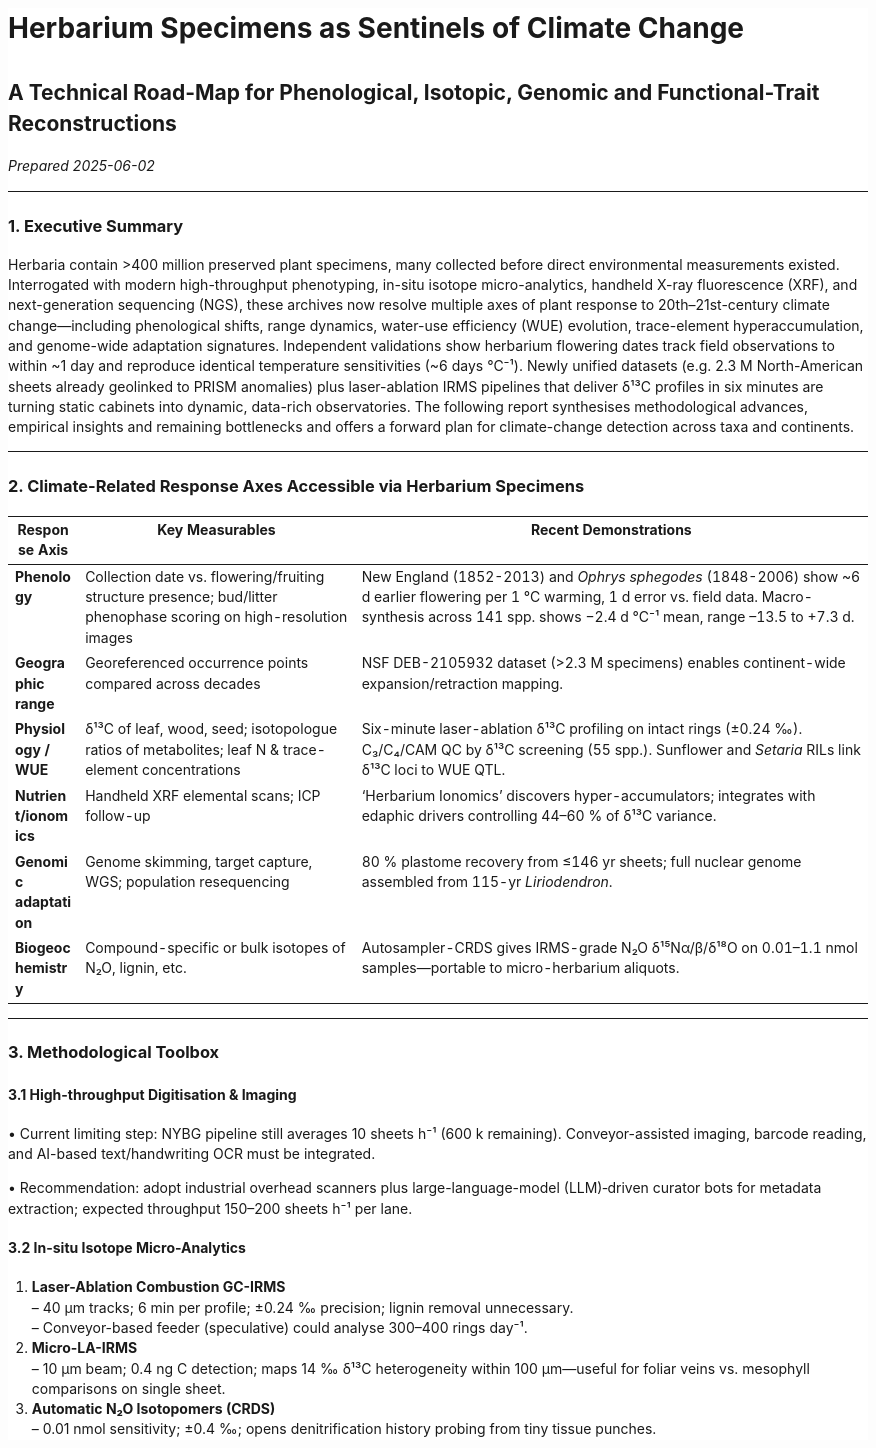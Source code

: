 # Herbarium Specimens as Sentinels of Climate Change  
## A Technical Road-Map for Phenological, Isotopic, Genomic and Functional-Trait Reconstructions  
*Prepared 2025-06-02*

---

### 1. Executive Summary
Herbaria contain >400 million preserved plant specimens, many collected before direct environmental measurements existed.  Interrogated with modern high-throughput phenotyping, in-situ isotope micro-analytics, handheld X-ray fluorescence (XRF), and next-generation sequencing (NGS), these archives now resolve multiple axes of plant response to 20th–21st-century climate change—including phenological shifts, range dynamics, water-use efficiency (WUE) evolution, trace-element hyperaccumulation, and genome-wide adaptation signatures.  Independent validations show herbarium flowering dates track field observations to within ~1 day and reproduce identical temperature sensitivities (~6 days °C⁻¹).  Newly unified datasets (e.g. 2.3 M North-American sheets already geolinked to PRISM anomalies) plus laser-ablation IRMS pipelines that deliver δ¹³C profiles in six minutes are turning static cabinets into dynamic, data-rich observatories.  The following report synthesises methodological advances, empirical insights and remaining bottlenecks and offers a forward plan for climate-change detection across taxa and continents.

---

### 2. Climate-Related Response Axes Accessible via Herbarium Specimens
| Response Axis | Key Measurables | Recent Demonstrations |
|---------------|-----------------|-----------------------|
| **Phenology** | Collection date vs. flowering/fruiting structure presence; bud/litter phenophase scoring on high-resolution images | New England (1852-2013) and *Ophrys sphegodes* (1848-2006) show ~6 d earlier flowering per 1 °C warming, 1 d error vs. field data. Macro-synthesis across 141 spp. shows −2.4 d °C⁻¹ mean, range –13.5 to +7.3 d.|
| **Geographic range** | Georeferenced occurrence points compared across decades | NSF DEB-2105932 dataset (>2.3 M specimens) enables continent-wide expansion/retraction mapping.|
| **Physiology / WUE** | δ¹³C of leaf, wood, seed; isotopologue ratios of metabolites; leaf N & trace-element concentrations | Six-minute laser-ablation δ¹³C profiling on intact rings (±0.24 ‰). C₃/C₄/CAM QC by δ¹³C screening (55 spp.). Sunflower and *Setaria* RILs link δ¹³C loci to WUE QTL. |
| **Nutrient/ionomics** | Handheld XRF elemental scans; ICP follow-up | ‘Herbarium Ionomics’ discovers hyper-accumulators; integrates with edaphic drivers controlling 44–60 % of δ¹³C variance.|
| **Genomic adaptation** | Genome skimming, target capture, WGS; population resequencing | 80 % plastome recovery from ≤146 yr sheets; full nuclear genome assembled from 115-yr *Liriodendron*. |
| **Biogeochemistry** | Compound-specific or bulk isotopes of N₂O, lignin, etc. | Autosampler-CRDS gives IRMS-grade N₂O δ¹⁵Nα/β/δ¹⁸O on 0.01–1.1 nmol samples—portable to micro-herbarium aliquots.|

---

### 3. Methodological Toolbox
#### 3.1 High-throughput Digitisation & Imaging
• Current limiting step: NYBG pipeline still averages 10 sheets h⁻¹ (600 k remaining).  Conveyor-assisted imaging, barcode reading, and AI-based text/handwriting OCR must be integrated.

• Recommendation: adopt industrial overhead scanners plus large-language-model (LLM)‐driven curator bots for metadata extraction; expected throughput 150–200 sheets h⁻¹ per lane.

#### 3.2 In-situ Isotope Micro-Analytics
1. **Laser-Ablation Combustion GC-IRMS**  
   – 40 µm tracks; 6 min per profile; ±0.24 ‰ precision; lignin removal unnecessary.  
   – Conveyor-based feeder (speculative) could analyse 300–400 rings day⁻¹.
2. **Micro-LA-IRMS**  
   – 10 µm beam; 0.4 ng C detection; maps 14 ‰ δ¹³C heterogeneity within 100 µm—useful for foliar veins vs. mesophyll comparisons on single sheet.
3. **Automatic N₂O Isotopomers (CRDS)**  
   – 0.01 nmol sensitivity; ±0.4 ‰; opens denitrification history probing from tiny tissue punches.
